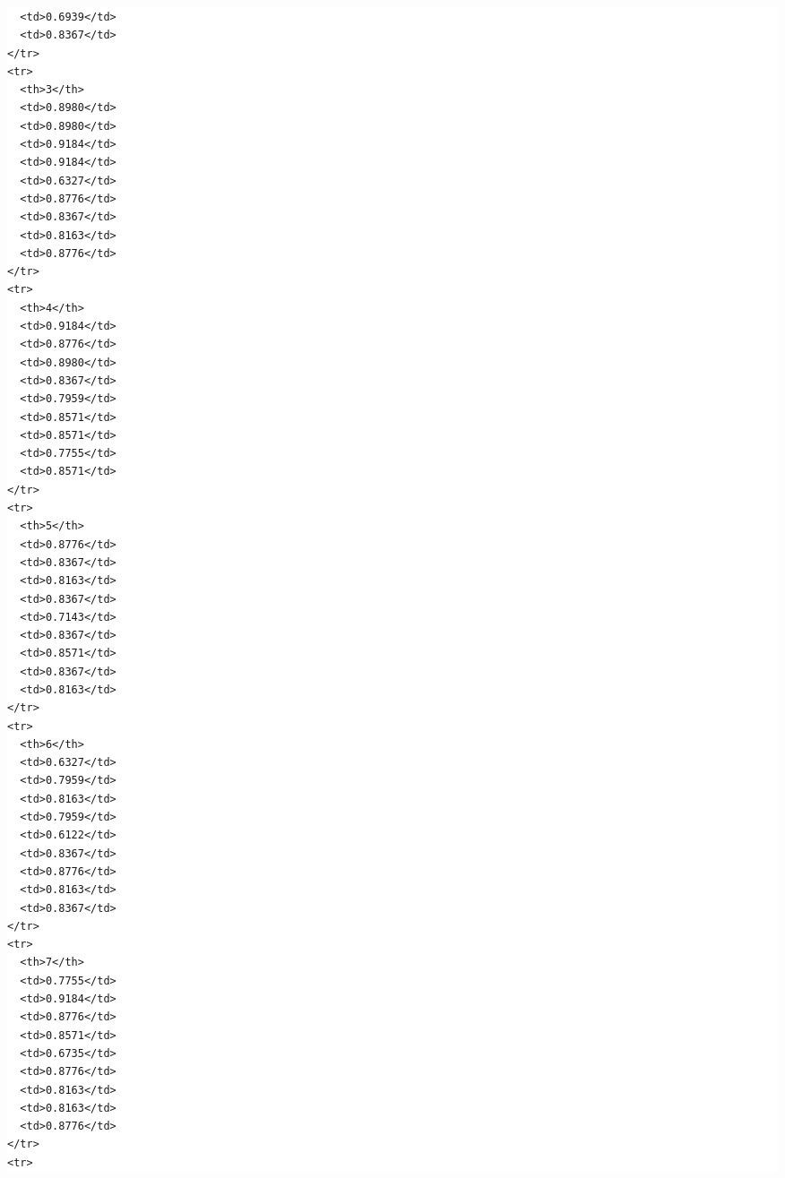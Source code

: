       <td>0.6939</td>
      <td>0.8367</td>
    </tr>
    <tr>
      <th>3</th>
      <td>0.8980</td>
      <td>0.8980</td>
      <td>0.9184</td>
      <td>0.9184</td>
      <td>0.6327</td>
      <td>0.8776</td>
      <td>0.8367</td>
      <td>0.8163</td>
      <td>0.8776</td>
    </tr>
    <tr>
      <th>4</th>
      <td>0.9184</td>
      <td>0.8776</td>
      <td>0.8980</td>
      <td>0.8367</td>
      <td>0.7959</td>
      <td>0.8571</td>
      <td>0.8571</td>
      <td>0.7755</td>
      <td>0.8571</td>
    </tr>
    <tr>
      <th>5</th>
      <td>0.8776</td>
      <td>0.8367</td>
      <td>0.8163</td>
      <td>0.8367</td>
      <td>0.7143</td>
      <td>0.8367</td>
      <td>0.8571</td>
      <td>0.8367</td>
      <td>0.8163</td>
    </tr>
    <tr>
      <th>6</th>
      <td>0.6327</td>
      <td>0.7959</td>
      <td>0.8163</td>
      <td>0.7959</td>
      <td>0.6122</td>
      <td>0.8367</td>
      <td>0.8776</td>
      <td>0.8163</td>
      <td>0.8367</td>
    </tr>
    <tr>
      <th>7</th>
      <td>0.7755</td>
      <td>0.9184</td>
      <td>0.8776</td>
      <td>0.8571</td>
      <td>0.6735</td>
      <td>0.8776</td>
      <td>0.8163</td>
      <td>0.8163</td>
      <td>0.8776</td>
    </tr>
    <tr>